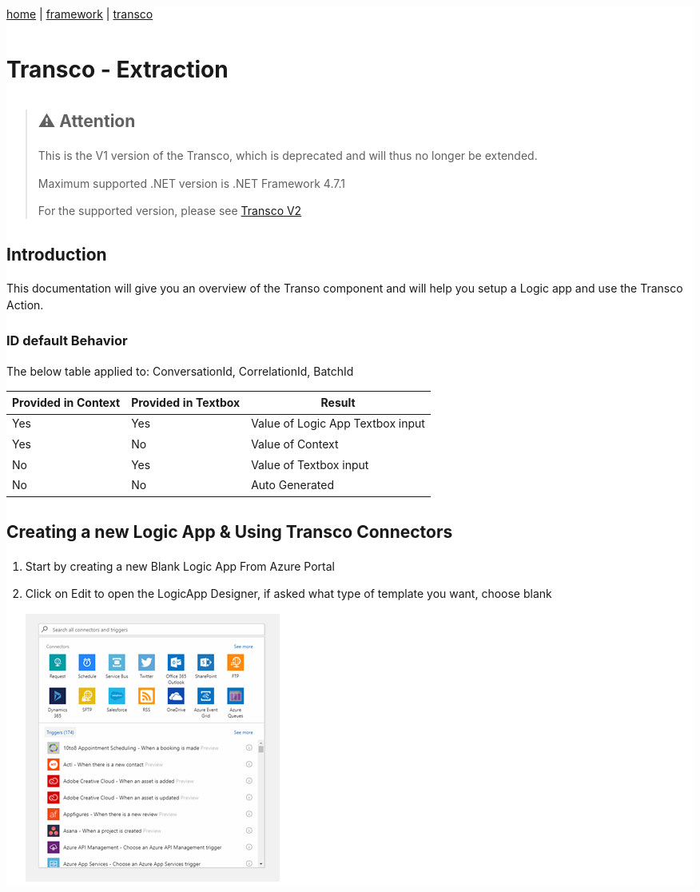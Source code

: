 [home](../../README.md) | [framework](../framework.md) | [transco](transco.md)

# Transco - Extraction

> ## ⚠️ Attention
> This is the V1 version of the Transco, which is deprecated and will thus no longer be extended.
> 
> Maximum supported .NET version is .NET Framework 4.7.1
> 
> For the supported version, please see [Transco V2](transcoV2.md)

## Introduction

This documentation will give you an overview of the Transo component and will help you setup a Logic app and use the Transco Action.

### ID default Behavior

The below table applied to: ConversationId, CorrelationId, BatchId

|Provided in Context|Provided in Textbox|Result|
|--- |--- |--- |
|Yes|Yes|Value of Logic App Textbox input|
|Yes|No|Value of Context|
|No|Yes|Value of Textbox input|
|No|No|Auto Generated|

## Creating a new Logic App & Using Transco Connectors

1. Start by creating a new Blank Logic App From Azure Portal
2. Click on Edit to open the LogicApp Designer, if asked what type of template you want, choose blank

   ![template](../../images/pubsub-template.png)
